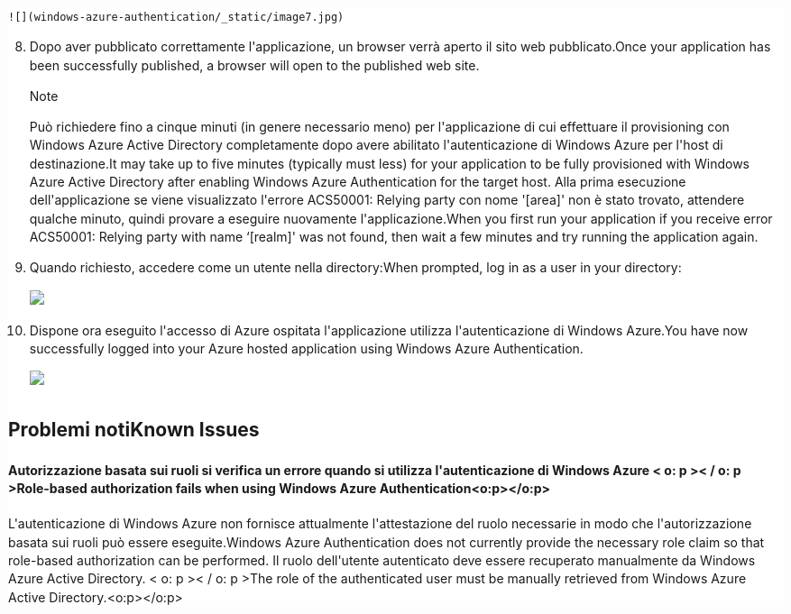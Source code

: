     ![](windows-azure-authentication/_static/image7.jpg)
8. <span data-ttu-id="4aa80-162">Dopo aver pubblicato correttamente l'applicazione, un browser verrà aperto il sito web pubblicato.</span><span class="sxs-lookup"><span data-stu-id="4aa80-162">Once your application has been successfully published, a browser will open to the published web site.</span></span>

    > [!NOTE]
    > <span data-ttu-id="4aa80-163">Può richiedere fino a cinque minuti (in genere necessario meno) per l'applicazione di cui effettuare il provisioning con Windows Azure Active Directory completamente dopo avere abilitato l'autenticazione di Windows Azure per l'host di destinazione.</span><span class="sxs-lookup"><span data-stu-id="4aa80-163">It may take up to five minutes (typically must less) for your application to be fully provisioned with Windows Azure Active Directory after enabling Windows Azure Authentication for the target host.</span></span> <span data-ttu-id="4aa80-164">Alla prima esecuzione dell'applicazione se viene visualizzato l'errore ACS50001: Relying party con nome '[area]' non è stato trovato, attendere qualche minuto, quindi provare a eseguire nuovamente l'applicazione.</span><span class="sxs-lookup"><span data-stu-id="4aa80-164">When you first run your application if you receive error ACS50001: Relying party with name ‘[realm]' was not found, then wait a few minutes and try running the application again.</span></span>
9. <span data-ttu-id="4aa80-165">Quando richiesto, accedere come un utente nella directory:</span><span class="sxs-lookup"><span data-stu-id="4aa80-165">When prompted, log in as a user in your directory:</span></span>

    ![](windows-azure-authentication/_static/image8.jpg)
10. <span data-ttu-id="4aa80-166">Dispone ora eseguito l'accesso di Azure ospitata l'applicazione utilizza l'autenticazione di Windows Azure.</span><span class="sxs-lookup"><span data-stu-id="4aa80-166">You have now successfully logged into your Azure hosted application using Windows Azure Authentication.</span></span>  
  
     ![](windows-azure-authentication/_static/image9.jpg)

## <a name="known-issues"></a><span data-ttu-id="4aa80-167">Problemi noti</span><span class="sxs-lookup"><span data-stu-id="4aa80-167">Known Issues</span></span>

#### <a name="role-based-authorization-fails-when-using-windows-azure-authenticationopop"></a><span data-ttu-id="4aa80-168">Autorizzazione basata sui ruoli si verifica un errore quando si utilizza l'autenticazione di Windows Azure < o: p >< / o: p ></span><span class="sxs-lookup"><span data-stu-id="4aa80-168">Role-based authorization fails when using Windows Azure Authentication<o:p></o:p></span></span>

<span data-ttu-id="4aa80-169">L'autenticazione di Windows Azure non fornisce attualmente l'attestazione del ruolo necessarie in modo che l'autorizzazione basata sui ruoli può essere eseguite.</span><span class="sxs-lookup"><span data-stu-id="4aa80-169">Windows Azure Authentication does not currently provide the necessary role claim so that role-based authorization can be performed.</span></span> <span data-ttu-id="4aa80-170">Il ruolo dell'utente autenticato deve essere recuperato manualmente da Windows Azure Active Directory. < o: p >< / o: p ></span><span class="sxs-lookup"><span data-stu-id="4aa80-170">The role of the authenticated user must be manually retrieved from Windows Azure Active Directory.<o:p></o:p></span></span>
